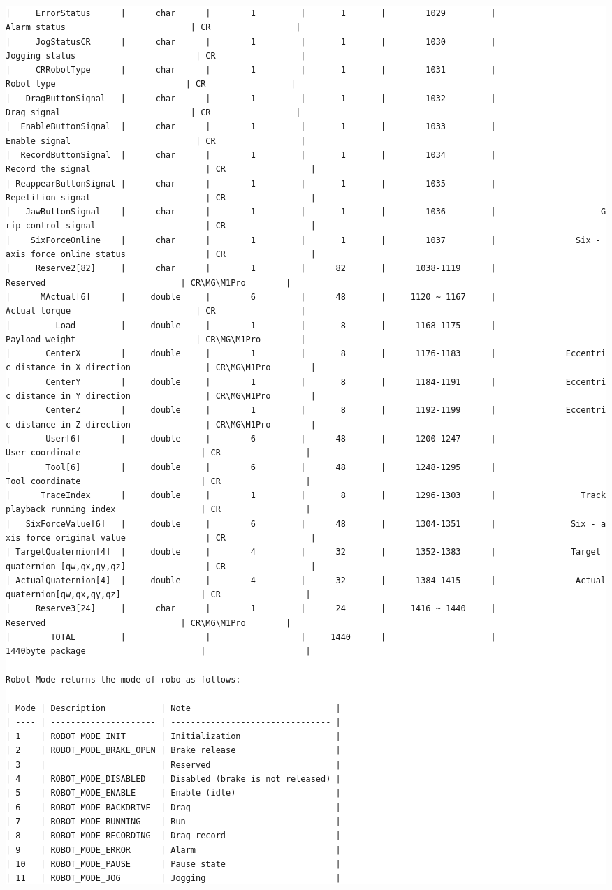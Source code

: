   ```
|     ErrorStatus      |      char      |        1         |       1       |        1029         |                         Alarm status                         | CR                 |
|     JogStatusCR      |      char      |        1         |       1       |        1030         |                        Jogging status                        | CR                 |
|     CRRobotType      |      char      |        1         |       1       |        1031         |                          Robot type                          | CR                 |
|   DragButtonSignal   |      char      |        1         |       1       |        1032         |                         Drag signal                          | CR                 |
|  EnableButtonSignal  |      char      |        1         |       1       |        1033         |                        Enable signal                         | CR                 |
|  RecordButtonSignal  |      char      |        1         |       1       |        1034         |                      Record the signal                       | CR                 |
| ReappearButtonSignal |      char      |        1         |       1       |        1035         |                      Repetition signal                       | CR                 |
|   JawButtonSignal    |      char      |        1         |       1       |        1036         |                     Grip control signal                      | CR                 |
|    SixForceOnline    |      char      |        1         |       1       |        1037         |                Six - axis force online status                | CR                 |
|     Reserve2[82]     |      char      |        1         |      82       |      1038-1119      |                           Reserved                           | CR\MG\M1Pro        |
|      MActual[6]      |     double     |        6         |      48       |     1120 ~ 1167     |                        Actual torque                         | CR                 |
|         Load         |     double     |        1         |       8       |      1168-1175      |                        Payload weight                        | CR\MG\M1Pro        |
|       CenterX        |     double     |        1         |       8       |      1176-1183      |              Eccentric distance in X direction               | CR\MG\M1Pro        |
|       CenterY        |     double     |        1         |       8       |      1184-1191      |              Eccentric distance in Y direction               | CR\MG\M1Pro        |
|       CenterZ        |     double     |        1         |       8       |      1192-1199      |              Eccentric distance in Z direction               | CR\MG\M1Pro        |
|       User[6]        |     double     |        6         |      48       |      1200-1247      |                       User coordinate                        | CR                 |
|       Tool[6]        |     double     |        6         |      48       |      1248-1295      |                       Tool coordinate                        | CR                 |
|      TraceIndex      |     double     |        1         |       8       |      1296-1303      |                 Track playback running index                 | CR                 |
|   SixForceValue[6]   |     double     |        6         |      48       |      1304-1351      |               Six - axis force original value                | CR                 |
| TargetQuaternion[4]  |     double     |        4         |      32       |      1352-1383      |               Target quaternion [qw,qx,qy,qz]                | CR                 |
| ActualQuaternion[4]  |     double     |        4         |      32       |      1384-1415      |                Actual quaternion[qw,qx,qy,qz]                | CR                 |
|     Reserve3[24]     |      char      |        1         |      24       |     1416 ~ 1440     |                           Reserved                           | CR\MG\M1Pro        |
|        TOTAL         |                |                  |     1440      |                     |                       1440byte package                       |                    |

Robot Mode returns the mode of robo as follows:                          

| Mode | Description           | Note                             |
| ---- | --------------------- | -------------------------------- |
| 1    | ROBOT_MODE_INIT       | Initialization                   |
| 2    | ROBOT_MODE_BRAKE_OPEN | Brake release                    |
| 3    |                       | Reserved                         |
| 4    | ROBOT_MODE_DISABLED   | Disabled (brake is not released) |
| 5    | ROBOT_MODE_ENABLE     | Enable (idle)                    |
| 6    | ROBOT_MODE_BACKDRIVE  | Drag                             |
| 7    | ROBOT_MODE_RUNNING    | Run                              |
| 8    | ROBOT_MODE_RECORDING  | Drag record                      |
| 9    | ROBOT_MODE_ERROR      | Alarm                            |
| 10   | ROBOT_MODE_PAUSE      | Pause state                      |
| 11   | ROBOT_MODE_JOG        | Jogging                          |

  ```